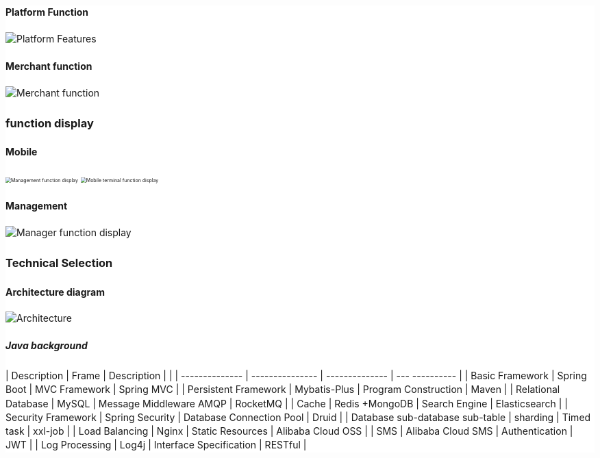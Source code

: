 

#### Platform Function

![Platform Features](https://pickmall.cn/assets/imgs/other/managerList.jpg)



#### Merchant function

![Merchant function](https://pickmall.cn/assets/imgs/other/storeList.jpg)





### function display



#### Mobile

<img src="https://pickmall.cn/assets/imgs/other/app.gif" alt="Management function display" style="zoom:50%;" />

<img src="https://pickmall.cn/assets/imgs/other/app.gif" alt="Mobile terminal function display" style="zoom:50%;" />



#### Management

![Manager function display](https://pickmall.cn/assets/imgs/other/manager.gif)


### Technical Selection

#### Architecture diagram

![Architecture](https://lili-system.oss-cn-beijing.aliyuncs.com/docs/%E6%9E%B6%E6%9E%84.png)

##### Java background

| Description | Frame | Description | |
| -------------- | --------------- | -------------- | --- ---------- |
| Basic Framework | Spring Boot | MVC Framework | Spring MVC |
| Persistent Framework | Mybatis-Plus | Program Construction | Maven |
| Relational Database | MySQL | Message Middleware AMQP | RocketMQ |
| Cache | Redis +MongoDB | Search Engine | Elasticsearch |
| Security Framework | Spring Security | Database Connection Pool | Druid |
| Database sub-database sub-table | sharding | Timed task | xxl-job |
| Load Balancing | Nginx | ​​Static Resources | Alibaba Cloud OSS |
| SMS | Alibaba Cloud SMS | Authentication | JWT |
| Log Processing | Log4j | Interface Specification | RESTful |
